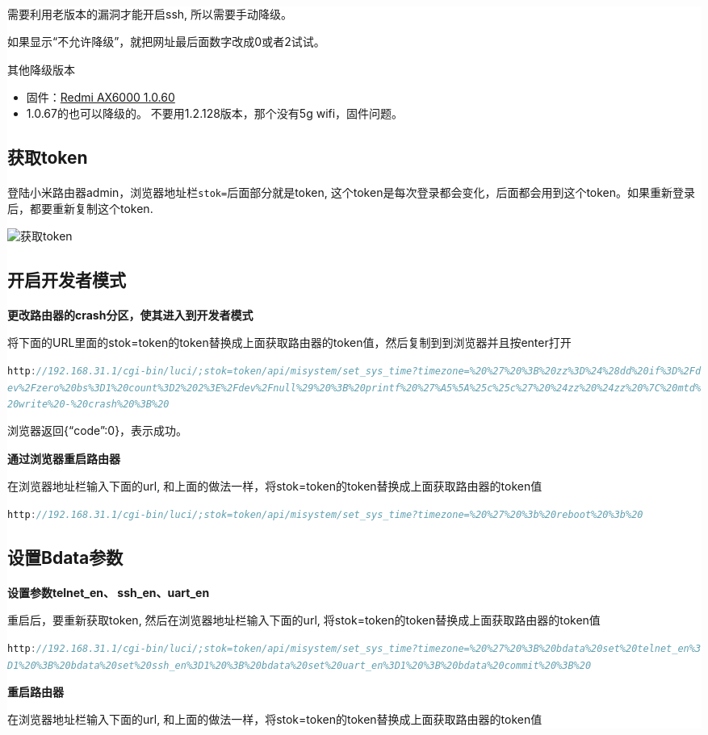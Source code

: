 需要利用老版本的漏洞才能开启ssh, 所以需要手动降级。



如果显示“不允许降级”，就把网址最后面数字改成0或者2试试。





其他降级版本

- 固件：[Redmi AX6000 1.0.60](https://beyondkmp.com/image/ax6000_ssh/miwifi_rb06_firmware_7ddeb_1.0.60.bin) 
- 1.0.67的也可以降级的。 不要用1.2.128版本，那个没有5g wifi，固件问题。

## 获取token

登陆小米路由器admin，浏览器地址栏`stok=`后面部分就是token, 这个token是每次登录都会变化，后面都会用到这个token。如果重新登录后，都要重新复制这个token.

![获取token](https://cdn.jsdelivr.net/gh/mafulong/mdPic@vv8/v8/202403081125383.png)

## 开启开发者模式

**更改路由器的crash分区，使其进入到开发者模式**

将下面的URL里面的stok=token的token替换成上面获取路由器的token值，然后复制到到浏览器并且按enter打开

```scala
http://192.168.31.1/cgi-bin/luci/;stok=token/api/misystem/set_sys_time?timezone=%20%27%20%3B%20zz%3D%24%28dd%20if%3D%2Fdev%2Fzero%20bs%3D1%20count%3D2%202%3E%2Fdev%2Fnull%29%20%3B%20printf%20%27%A5%5A%25c%25c%27%20%24zz%20%24zz%20%7C%20mtd%20write%20-%20crash%20%3B%20
```

浏览器返回{“code”:0}，表示成功。

**通过浏览器重启路由器**

在浏览器地址栏输入下面的url, 和上面的做法一样，将stok=token的token替换成上面获取路由器的token值

```scala
http://192.168.31.1/cgi-bin/luci/;stok=token/api/misystem/set_sys_time?timezone=%20%27%20%3b%20reboot%20%3b%20
```

## 设置Bdata参数

**设置参数telnet_en、 ssh_en、uart_en**

重启后，要重新获取token, 然后在浏览器地址栏输入下面的url, 将stok=token的token替换成上面获取路由器的token值

```scala
http://192.168.31.1/cgi-bin/luci/;stok=token/api/misystem/set_sys_time?timezone=%20%27%20%3B%20bdata%20set%20telnet_en%3D1%20%3B%20bdata%20set%20ssh_en%3D1%20%3B%20bdata%20set%20uart_en%3D1%20%3B%20bdata%20commit%20%3B%20
```

**重启路由器**

在浏览器地址栏输入下面的url, 和上面的做法一样，将stok=token的token替换成上面获取路由器的token值
